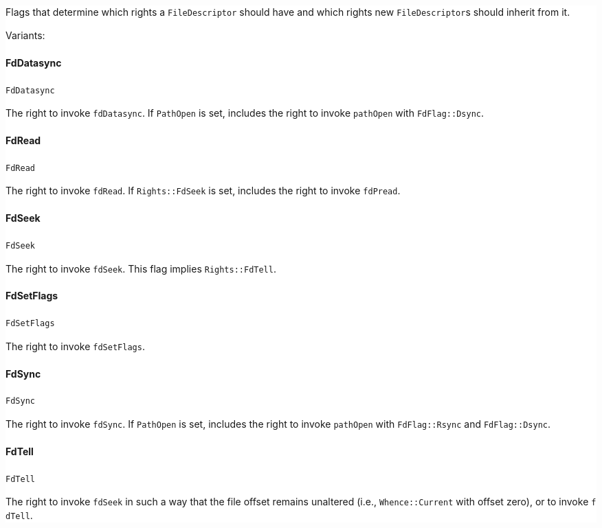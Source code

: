 ```grain
```

Flags that determine which rights a `FileDescriptor` should have
and which rights new `FileDescriptor`s should inherit from it.

Variants:

#### FdDatasync

```grain
FdDatasync
```

The right to invoke `fdDatasync`.
If `PathOpen` is set, includes the right to invoke
`pathOpen` with `FdFlag::Dsync`.

#### FdRead

```grain
FdRead
```

The right to invoke `fdRead`.
If `Rights::FdSeek` is set, includes the right to invoke `fdPread`.

#### FdSeek

```grain
FdSeek
```

The right to invoke `fdSeek`. This flag implies `Rights::FdTell`.

#### FdSetFlags

```grain
FdSetFlags
```

The right to invoke `fdSetFlags`.

#### FdSync

```grain
FdSync
```

The right to invoke `fdSync`.
If `PathOpen` is set, includes the right to invoke
`pathOpen` with `FdFlag::Rsync` and `FdFlag::Dsync`.

#### FdTell

```grain
FdTell
```

The right to invoke `fdSeek` in such a way that the file offset
remains unaltered (i.e., `Whence::Current` with offset zero), or to
invoke `fdTell`.

